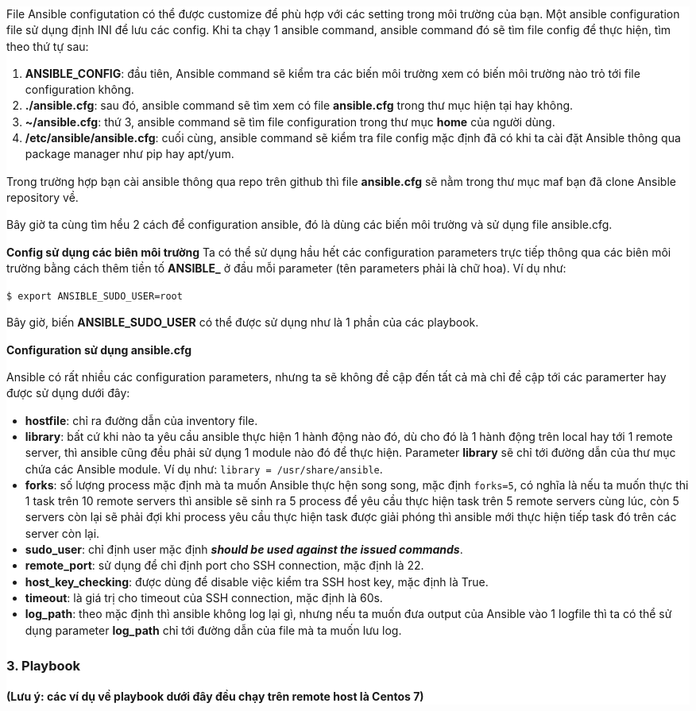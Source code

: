 File Ansible configutation có thể được customize để phù hợp với các setting trong môi trường của bạn. Một ansible configuration file sử dụng định INI để lưu các config. Khi ta chạy 1 ansible command, ansible command đó sẽ tìm file config để thực hiện, tìm theo thứ tự sau:

1. **ANSIBLE_CONFIG**: đầu tiên, Ansible command sẽ kiểm tra các biến môi trường xem có biến môi trường nào trỏ tới file configuration không.
2. **./ansible.cfg**: sau đó, ansible command sẽ tìm xem có file **ansible.cfg** trong thư mục hiện tại hay không.
3. **~/ansible.cfg**: thứ 3, ansible command sẽ tìm file configuration trong thư mục **home** của người dùng.
4. **/etc/ansible/ansible.cfg**: cuối cùng, ansible command sẽ kiểm tra file config mặc định đã có khi ta cài đặt Ansible thông qua package manager như pip hay apt/yum.

Trong trường hợp bạn cài ansible thông qua repo trên github thì file **ansible.cfg** sẽ nằm trong thư mục maf bạn đã clone Ansible repository về.

Bây giờ ta cùng tìm hểu 2 cách để configuration ansible, đó là dùng các biến môi trường và sử dụng file ansible.cfg.

**Config sử dụng các biên môi trường**
Ta có thể sử dụng hầu hết các configuration parameters trực tiếp thông qua các biên môi trường bằng cách thêm tiền tố **ANSIBLE_** ở đầu mỗi parameter (tên parameters phải là chữ hoa). Ví dụ như:

```sh
$ export ANSIBLE_SUDO_USER=root
```
Bây giờ, biến **ANSIBLE_SUDO_USER** có thể được sử dụng như là 1 phần của các playbook.

**Configuration sử dụng ansible.cfg**

Ansible có rất nhiều các configuration parameters, nhưng ta sẽ không đề cập đến tất cả mà chỉ đề cập tới các paramerter hay được sử dụng dưới đây:

- **hostfile**: chỉ ra đường dẫn của inventory file. 
- **library**: bất cứ khi nào ta yêu cầu ansible thực hiện 1 hành động nào đó,  dù cho đó là 1 hành động trên local hay tới 1 remote server, thì ansible cũng đều phải sử dụng 1 module nào đó để thực hiện. Parameter **library** sẽ chỉ tới đường dẫn của thư mục chứa các Ansible module. Ví dụ như: `library = /usr/share/ansible`.
- **forks**: số lượng process mặc định mà ta muốn Ansible thực hện song song, mặc định `forks=5`, có nghĩa là nếu ta muốn thực thi 1 task trên 10 remote servers thì ansible sẽ sinh ra 5 process để yêu cầu thực hiện task trên 5 remote servers cùng lúc, còn 5 servers còn lại sẽ phải đợi khi process yêu cầu thực hiện task được giải phóng thì ansible mới thực hiện tiếp task đó trên các server còn lại.
- **sudo_user**: chỉ định user mặc định ***should be used against the issued commands***.
- **remote_port**: sử dụng để chỉ định port cho SSH connection, mặc định là 22.
- **host_key_checking**: được dùng để disable việc kiểm tra SSH host key, mặc định là True.
- **timeout**: là giá trị cho timeout của SSH connection, mặc định là 60s.
- **log_path**: theo mặc định thì ansible không log lại gì, nhưng nếu ta muốn đưa output của Ansible vào 1 logfile thì ta có thể sử dụng parameter **log_path** chỉ tới đường dẫn của file mà ta muốn lưu log.

<a name="playbook"></a>
### **3. Playbook**

**(Lưu ý: các ví dụ về playbook dưới đây đều chạy trên remote host là Centos 7)**
